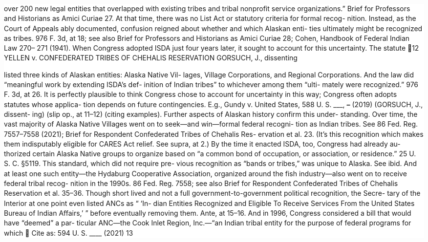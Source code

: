 over 200 new legal entities that overlapped with existing
tribes and tribal nonprofit service organizations.” Brief for
Professors and Historians as Amici Curiae 27. At that time,
there was no List Act or statutory criteria for formal recog-
nition. Instead, as the Court of Appeals ably documented,
confusion reigned about whether and which Alaskan enti-
ties ultimately might be recognized as tribes. 976 F. 3d, at
18; see also Brief for Professors and Historians as Amici
Curiae 28; Cohen, Handbook of Federal Indian Law 270–
271 (1941). When Congress adopted ISDA just four years
later, it sought to account for this uncertainty. The statute
12    YELLEN v. CONFEDERATED TRIBES OF CHEHALIS
                     RESERVATION
                   GORSUCH, J., dissenting

listed three kinds of Alaskan entities: Alaska Native Vil-
lages, Village Corporations, and Regional Corporations.
And the law did “meaningful work by extending ISDA’s def-
inition of Indian tribes” to whichever among them “ulti-
mately were recognized.” 976 F. 3d, at 26. It is perfectly
plausible to think Congress chose to account for uncertainty
in this way; Congress often adopts statutes whose applica-
tion depends on future contingencies. E.g., Gundy v. United
States, 588 U. S. ___, ___–___ (2019) (GORSUCH, J., dissent-
ing) (slip op., at 11–12) (citing examples).
   Further aspects of Alaskan history confirm this under-
standing. Over time, the vast majority of Alaska Native
Villages went on to seek—and win—formal federal recogni-
tion as Indian tribes. See 86 Fed. Reg. 7557–7558 (2021);
Brief for Respondent Confederated Tribes of Chehalis Res-
ervation et al. 23. (It’s this recognition which makes them
indisputably eligible for CARES Act relief. See supra, at 2.)
By the time it enacted ISDA, too, Congress had already au-
thorized certain Alaska Native groups to organize based on
“a common bond of occupation, or association, or residence.”
25 U. S. C. §5119. This standard, which did not require pre-
vious recognition as “bands or tribes,” was unique to
Alaska. See ibid. And at least one such entity—the
Hydaburg Cooperative Association, organized around the
fish industry—also went on to receive federal tribal recog-
nition in the 1990s. 86 Fed. Reg. 7558; see also Brief for
Respondent Confederated Tribes of Chehalis Reservation
et al. 35–36.       Though short lived and not a full
government-to-government political recognition, the Secre-
tary of the Interior at one point even listed ANCs as “ ‘In-
dian Entities Recognized and Eligible To Receive Services
From the United States Bureau of Indian Affairs,’ ” before
eventually removing them. Ante, at 15–16. And in 1996,
Congress considered a bill that would have “deemed” a par-
ticular ANC—the Cook Inlet Region, Inc.—“an Indian
tribal entity for the purpose of federal programs for which
                      Cite as: 594 U. S. ____ (2021)                    13
